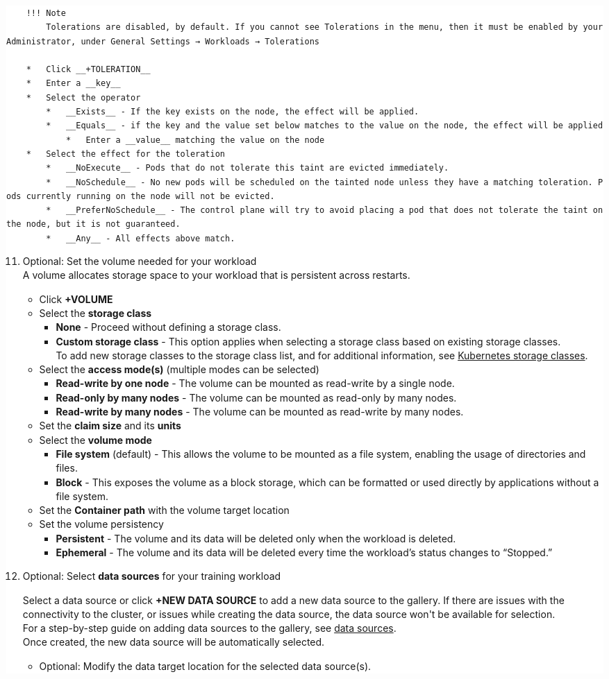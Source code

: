         !!! Note 
            Tolerations are disabled, by default. If you cannot see Tolerations in the menu, then it must be enabled by your Administrator, under General Settings → Workloads → Tolerations

        *   Click __+TOLERATION__
        *   Enter a __key__
        *   Select the operator
            *   __Exists__ - If the key exists on the node, the effect will be applied.
            *   __Equals__ - if the key and the value set below matches to the value on the node, the effect will be applied
                *   Enter a __value__ matching the value on the node
        *   Select the effect for the toleration
            *   __NoExecute__ - Pods that do not tolerate this taint are evicted immediately.
            *   __NoSchedule__ - No new pods will be scheduled on the tainted node unless they have a matching toleration. Pods currently running on the node will not be evicted.
            *   __PreferNoSchedule__ - The control plane will try to avoid placing a pod that does not tolerate the taint on the node, but it is not guaranteed.
            *   __Any__ - All effects above match.

11. Optional: Set the volume needed for your workload  
    A volume allocates storage space to your workload that is persistent across restarts.
    *   Click __+VOLUME__
    *   Select the __storage class__
        * __None__ - Proceed without defining a storage class.
        * __Custom storage class__ - This option applies when selecting a storage class based on existing storage classes.  
            To add new storage classes to the storage class list, and for additional information, see [Kubernetes storage classes](../../admin/config/shared-storage.md).
    *   Select the __access mode(s)__ (multiple modes can be selected)
        *  __Read-write by one node__ - The volume can be mounted as read-write by a single node.
        *  __Read-only by many nodes__ - The volume can be mounted as read-only by many nodes.
        *  __Read-write by many nodes__ - The volume can be mounted as read-write by many nodes.
    *  Set the __claim size__ and its __units__
    *  Select the __volume mode__
        *   __File system__ (default) - This allows the volume to be mounted as a file system, enabling the usage of directories and files.
        *   __Block__ - This exposes the volume as a block storage, which can be formatted or used directly by applications without a file system.
    *   Set the __Container path__ with the volume target location
    *   Set the volume persistency
        *   __Persistent__ - The volume and its data will be deleted only when the workload is deleted.
        *   __Ephemeral__ - The volume and its data will be deleted every time the workload’s status changes to “Stopped.”
12. Optional: Select __data sources__ for your training workload 

    Select a data source or click __+NEW DATA SOURCE__ to add a new data source to the gallery. If there are issues with the connectivity to the cluster, or issues while creating the data source, the data source won't be available for selection.  
    For a step-by-step guide on adding data sources to the gallery, see [data sources](assets/datasources.md).  
    Once created, the new data source will be automatically selected.
    *   Optional: Modify the data target location for the selected data source(s).
